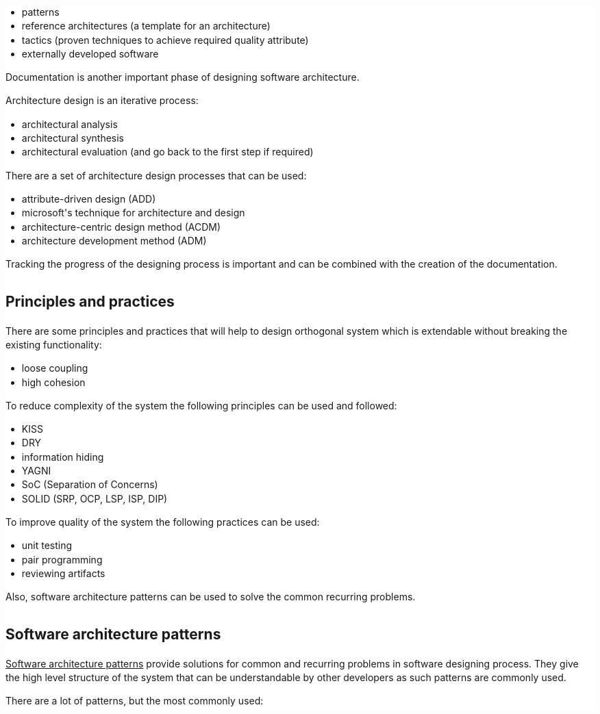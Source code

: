 - patterns
- reference architectures (a template for an architecture)
- tactics (proven techniques to achieve required quality attribute)
- externally developed software

Documentation is another important phase of designing software architecture.

Architecture design is an iterative process:

- architectural analysis
- architectural synthesis
- architectural evaluation (and go back to the first step if required)

There are a set of architecture design processes that can be used:

- attribute-driven design (ADD)
- microsoft's technique for architecture and design
- architecture-centric design method (ACDM)
- architecture development method (ADM)

Tracking the progress of the designing process is important and can be combined with the creation of the documentation.

## Principles and practices

There are some principles and practices that will help to design orthogonal system which is extendable without breaking the existing functionality:

- loose coupling
- high cohesion

To reduce complexity of the system the following principles can be used and followed:

- KISS
- DRY
- information hiding
- YAGNI
- SoC (Separation of Concerns)
- SOLID (SRP, OCP, LSP, ISP, DIP)

To improve quality of the system the following practices can be used:

- unit testing
- pair programming
- reviewing artifacts

Also, software architecture patterns can be used to solve the common recurring problems.

## Software architecture patterns

[Software architecture patterns](https://en.wikipedia.org/wiki/Architectural_pattern) provide solutions for common and recurring problems in software designing process. They give the high level structure of the system that can be understandable by other developers as such patterns are commonly used.

There are a lot of patterns, but the most commonly used:
